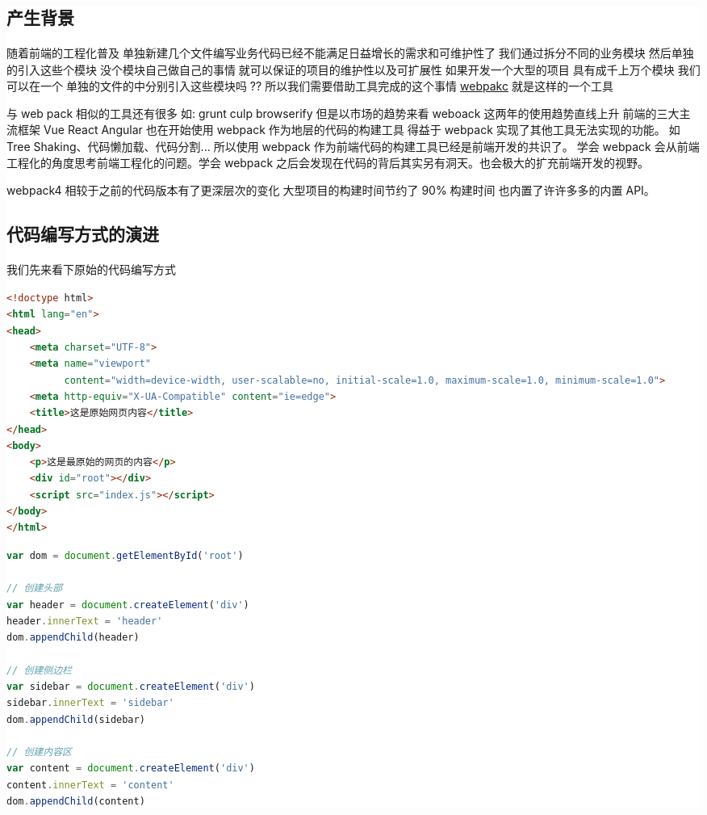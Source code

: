 

## 产生背景

随着前端的工程化普及 单独新建几个文件编写业务代码已经不能满足日益增长的需求和可维护性了 我们通过拆分不同的业务模块 然后单独的引入这些个模块 没个模块自己做自己的事情 就可以保证的项目的维护性以及可扩展性 如果开发一个大型的项目 具有成千上万个模块 我们可以在一个 单独的文件的中分别引入这些模块吗 ?? 所以我们需要借助工具完成的这个事情 [webpakc](https://www.webpackjs.com/) 就是这样的一个工具

与 web pack  相似的工具还有很多 如: grunt culp browserify  但是以市场的趋势来看 weboack 这两年的使用趋势直线上升 前端的三大主流框架 Vue React Angular 也在开始使用 webpack 作为地层的代码的构建工具 得益于 webpack 实现了其他工具无法实现的功能。 如 Tree Shaking、代码懒加载、代码分割... 所以使用 webpack 作为前端代码的构建工具已经是前端开发的共识了。 学会 webpack 会从前端工程化的角度思考前端工程化的问题。学会 webpack 之后会发现在代码的背后其实另有洞天。也会极大的扩充前端开发的视野。

webpack4 相较于之前的代码版本有了更深层次的变化 大型项目的构建时间节约了 90% 构建时间 也内置了许许多多的内置 API。

## 代码编写方式的演进

我们先来看下原始的代码编写方式

```html
<!doctype html>
<html lang="en">
<head>
    <meta charset="UTF-8">
    <meta name="viewport"
          content="width=device-width, user-scalable=no, initial-scale=1.0, maximum-scale=1.0, minimum-scale=1.0">
    <meta http-equiv="X-UA-Compatible" content="ie=edge">
    <title>这是原始网页内容</title>
</head>
<body>
    <p>这是最原始的网页的内容</p>
    <div id="root"></div>
    <script src="index.js"></script>
</body>
</html>

```

```javascript
var dom = document.getElementById('root')

// 创建头部
var header = document.createElement('div')
header.innerText = 'header'
dom.appendChild(header)

// 创建侧边栏
var sidebar = document.createElement('div')
sidebar.innerText = 'sidebar'
dom.appendChild(sidebar)

// 创建内容区
var content = document.createElement('div')
content.innerText = 'content'
dom.appendChild(content)

```
